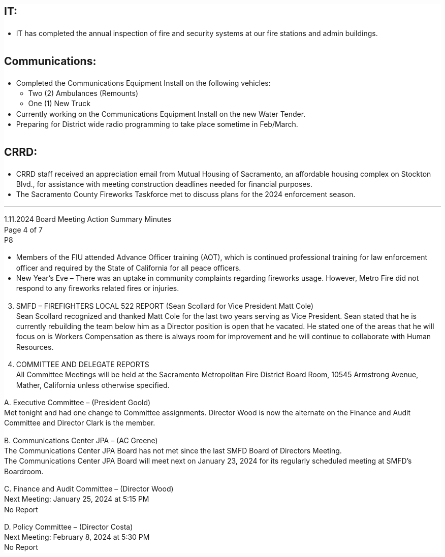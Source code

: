 ## IT:
- IT has completed the annual inspection of fire and security systems at our fire stations and admin buildings.

## Communications:
- Completed the Communications Equipment Install on the following vehicles:
  - Two (2) Ambulances (Remounts)
  - One (1) New Truck
- Currently working on the Communications Equipment Install on the new Water Tender.
- Preparing for District wide radio programming to take place sometime in Feb/March.

## CRRD:
- CRRD staff received an appreciation email from Mutual Housing of Sacramento, an affordable housing complex on Stockton Blvd., for assistance with meeting construction deadlines needed for financial purposes.
- The Sacramento County Fireworks Taskforce met to discuss plans for the 2024 enforcement season.

---

1.11.2024 Board Meeting Action Summary Minutes  
Page 4 of 7  
P8

- Members of the FIU attended Advance Officer training (AOT), which is continued professional training for law enforcement officer and required by the State of California for all peace officers.
- New Year’s Eve – There was an uptake in community complaints regarding fireworks usage. However, Metro Fire did not respond to any fireworks related fires or injuries.

3. SMFD – FIREFIGHTERS LOCAL 522 REPORT (Sean Scollard for Vice President Matt Cole)  
Sean Scollard recognized and thanked Matt Cole for the last two years serving as Vice President. Sean stated that he is currently rebuilding the team below him as a Director position is open that he vacated. He stated one of the areas that he will focus on is Workers Compensation as there is always room for improvement and he will continue to collaborate with Human Resources.

4. COMMITTEE AND DELEGATE REPORTS  
All Committee Meetings will be held at the Sacramento Metropolitan Fire District Board Room, 10545 Armstrong Avenue, Mather, California unless otherwise specified.

A. Executive Committee – (President Goold)  
Met tonight and had one change to Committee assignments. Director Wood is now the alternate on the Finance and Audit Committee and Director Clark is the member.

B. Communications Center JPA – (AC Greene)  
The Communications Center JPA Board has not met since the last SMFD Board of Directors Meeting.  
The Communications Center JPA Board will meet next on January 23, 2024 for its regularly scheduled meeting at SMFD’s Boardroom.

C. Finance and Audit Committee – (Director Wood)  
Next Meeting: January 25, 2024 at 5:15 PM  
No Report

D. Policy Committee – (Director Costa)  
Next Meeting: February 8, 2024 at 5:30 PM  
No Report
